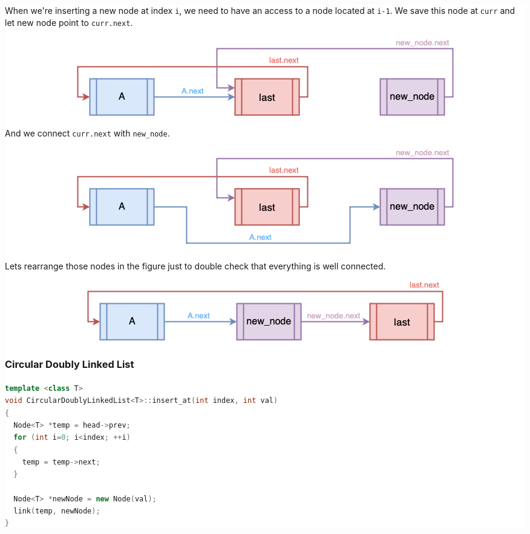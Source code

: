 When we're inserting a new node at index `i`, we need to have an access to a node located at `i-1`. We save this node at `curr` and let new node point to `curr.next`.

<div style="text-align: center">
  <img src="assets/data-structure/linked-list/cll-singly-insert_at3.png" alt="circular doubly linked list picture">
</div>

And we connect `curr.next` with `new_node`. 

<div style="text-align: center">
  <img src="assets/data-structure/linked-list/cll-singly-insert_at4.png" alt="circular doubly linked list picture">
</div>

Lets rearrange those nodes in the figure just to double check that everything is well connected.

<div style="text-align: center">
  <img src="assets/data-structure/linked-list/cll-singly-insert_at5.png" alt="circular doubly linked list picture">
</div>

### **Circular Doubly Linked List**

```cpp
template <class T>
void CircularDoublyLinkedList<T>::insert_at(int index, int val) 
{
  Node<T> *temp = head->prev;
  for (int i=0; i<index; ++i) 
  {
    temp = temp->next;
  }

  Node<T> *newNode = new Node(val);
  link(temp, newNode);
}
```
